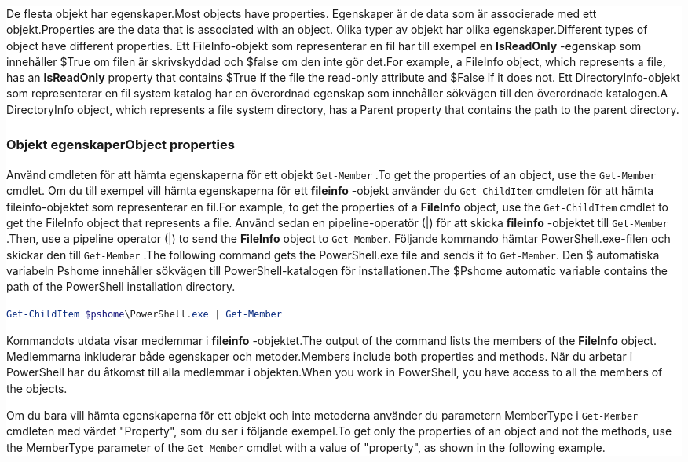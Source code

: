<span data-ttu-id="2af2d-115">De flesta objekt har egenskaper.</span><span class="sxs-lookup"><span data-stu-id="2af2d-115">Most objects have properties.</span></span> <span data-ttu-id="2af2d-116">Egenskaper är de data som är associerade med ett objekt.</span><span class="sxs-lookup"><span data-stu-id="2af2d-116">Properties are the data that is associated with an object.</span></span> <span data-ttu-id="2af2d-117">Olika typer av objekt har olika egenskaper.</span><span class="sxs-lookup"><span data-stu-id="2af2d-117">Different types of object have different properties.</span></span> <span data-ttu-id="2af2d-118">Ett FileInfo-objekt som representerar en fil har till exempel en **IsReadOnly** -egenskap som innehåller $True om filen är skrivskyddad och $false om den inte gör det.</span><span class="sxs-lookup"><span data-stu-id="2af2d-118">For example, a FileInfo object, which represents a file, has an **IsReadOnly** property that contains $True if the file the read-only attribute and $False if it does not.</span></span>
<span data-ttu-id="2af2d-119">Ett DirectoryInfo-objekt som representerar en fil system katalog har en överordnad egenskap som innehåller sökvägen till den överordnade katalogen.</span><span class="sxs-lookup"><span data-stu-id="2af2d-119">A DirectoryInfo object, which represents a file system directory, has a Parent property that contains the path to the parent directory.</span></span>

### <a name="object-properties"></a><span data-ttu-id="2af2d-120">Objekt egenskaper</span><span class="sxs-lookup"><span data-stu-id="2af2d-120">Object properties</span></span>

<span data-ttu-id="2af2d-121">Använd cmdleten för att hämta egenskaperna för ett objekt `Get-Member` .</span><span class="sxs-lookup"><span data-stu-id="2af2d-121">To get the properties of an object, use the `Get-Member` cmdlet.</span></span> <span data-ttu-id="2af2d-122">Om du till exempel vill hämta egenskaperna för ett **fileinfo** -objekt använder du `Get-ChildItem` cmdleten för att hämta fileinfo-objektet som representerar en fil.</span><span class="sxs-lookup"><span data-stu-id="2af2d-122">For example, to get the properties of a **FileInfo** object, use the `Get-ChildItem` cmdlet to get the FileInfo object that represents a file.</span></span> <span data-ttu-id="2af2d-123">Använd sedan en pipeline-operatör (&#124;) för att skicka **fileinfo** -objektet till `Get-Member` .</span><span class="sxs-lookup"><span data-stu-id="2af2d-123">Then, use a pipeline operator (&#124;) to send the **FileInfo** object to `Get-Member`.</span></span> <span data-ttu-id="2af2d-124">Följande kommando hämtar PowerShell.exe-filen och skickar den till `Get-Member` .</span><span class="sxs-lookup"><span data-stu-id="2af2d-124">The following command gets the PowerShell.exe file and sends it to `Get-Member`.</span></span>
<span data-ttu-id="2af2d-125">Den \$ automatiska variabeln Pshome innehåller sökvägen till PowerShell-katalogen för installationen.</span><span class="sxs-lookup"><span data-stu-id="2af2d-125">The \$Pshome automatic variable contains the path of the PowerShell installation directory.</span></span>

```powershell
Get-ChildItem $pshome\PowerShell.exe | Get-Member
```

<span data-ttu-id="2af2d-126">Kommandots utdata visar medlemmar i **fileinfo** -objektet.</span><span class="sxs-lookup"><span data-stu-id="2af2d-126">The output of the command lists the members of the **FileInfo** object.</span></span>
<span data-ttu-id="2af2d-127">Medlemmarna inkluderar både egenskaper och metoder.</span><span class="sxs-lookup"><span data-stu-id="2af2d-127">Members include both properties and methods.</span></span> <span data-ttu-id="2af2d-128">När du arbetar i PowerShell har du åtkomst till alla medlemmar i objekten.</span><span class="sxs-lookup"><span data-stu-id="2af2d-128">When you work in PowerShell, you have access to all the members of the objects.</span></span>

<span data-ttu-id="2af2d-129">Om du bara vill hämta egenskaperna för ett objekt och inte metoderna använder du parametern MemberType i `Get-Member` cmdleten med värdet "Property", som du ser i följande exempel.</span><span class="sxs-lookup"><span data-stu-id="2af2d-129">To get only the properties of an object and not the methods, use the MemberType parameter of the `Get-Member` cmdlet with a value of "property", as shown in the following example.</span></span>
